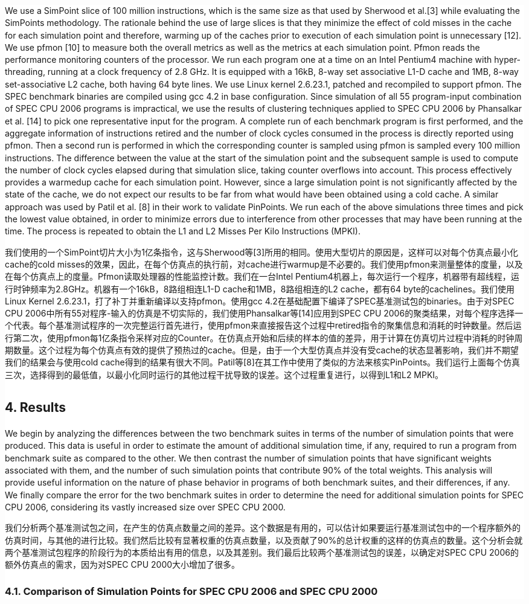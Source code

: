 We use a SimPoint slice of 100 million instructions, which is the same size as that used by Sherwood et al.[3] while evaluating the SimPoints methodology. The rationale behind the use of large slices is that they minimize the effect of cold misses in the cache for each simulation point and therefore, warming up of the caches prior to execution of each simulation point is unnecessary [12]. We use pfmon [10] to measure both the overall metrics as well as the metrics at each simulation point. Pfmon reads the performance monitoring counters of the processor. We run each program one at a time on an Intel Pentium4 machine with hyper-threading, running at a clock frequency of 2.8 GHz. It is equipped with a 16kB, 8-way set associative L1-D cache and 1MB, 8-way set-associative L2 cache, both having 64 byte lines. We use Linux kernel 2.6.23.1, patched and recompiled to support pfmon. The SPEC benchmark binaries are compiled using gcc 4.2 in base configuration. Since simulation of all 55 program-input combination of SPEC CPU 2006 programs is impractical, we use the results of clustering techniques applied to SPEC CPU 2006 by Phansalkar et al. [14] to pick one representative input for the program. A complete run of each benchmark program is first performed, and the aggregate information of instructions retired and the number of clock cycles consumed in the process is directly reported using pfmon. Then a second run is performed in which the corresponding counter is sampled using pfmon is sampled every 100 million instructions. The difference between the value at the start of the simulation point and the subsequent sample is used to compute the number of clock cycles elapsed during that simulation slice, taking counter overflows into account. This process effectively provides a warmedup cache for each simulation point. However, since a large simulation point is not significantly affected by the state of the cache, we do not expect our results to be far from what would have been obtained using a cold cache. A similar approach was used by Patil et al. [8] in their work to validate PinPoints. We run each of the above simulations three times and pick the lowest value obtained, in order to minimize errors due to interference from other processes that may have been running at the time. The process is repeated to obtain the L1 and L2 Misses Per Kilo Instructions (MPKI).

我们使用的一个SimPoint切片大小为1亿条指令，这与Sherwood等[3]所用的相同。使用大型切片的原因是，这样可以对每个仿真点最小化cache的cold misses的效果，因此，在每个仿真点的执行前，对cache进行warmup是不必要的。我们使用pfmon来测量整体的度量，以及在每个仿真点上的度量。Pfmon读取处理器的性能监控计数。我们在一台Intel Pentium4机器上，每次运行一个程序，机器带有超线程，运行时钟频率为2.8GHz。机器有一个16kB，8路组相连L1-D cache和1MB，8路组相连的L2 cache，都有64 byte的cachelines。我们使用Linux Kernel 2.6.23.1，打了补丁并重新编译以支持pfmon。使用gcc 4.2在基础配置下编译了SPEC基准测试包的binaries。由于对SPEC CPU 2006中所有55对程序-输入的仿真是不切实际的，我们使用Phansalkar等[14]应用到SPEC CPU 2006的聚类结果，对每个程序选择一个代表。每个基准测试程序的一次完整运行首先进行，使用pfmon来直接报告这个过程中retired指令的聚集信息和消耗的时钟数量。然后运行第二次，使用pfmon每1亿条指令采样对应的Counter。在仿真点开始和后续的样本的值的差异，用于计算在仿真切片过程中消耗的时钟周期数量。这个过程为每个仿真点有效的提供了预热过的cache。但是，由于一个大型仿真点并没有受cache的状态显著影响，我们并不期望我们的结果会与使用cold cache得到的结果有很大不同。Patil等[8]在其工作中使用了类似的方法来核实PinPoints。我们运行上面每个仿真三次，选择得到的最低值，以最小化同时运行的其他过程干扰导致的误差。这个过程重复进行，以得到L1和L2 MPKI。

## 4. Results

We begin by analyzing the differences between the two benchmark suites in terms of the number of simulation points that were produced. This data is useful in order to estimate the amount of additional simulation time, if any, required to run a program from benchmark suite as compared to the other. We then contrast the number of simulation points that have significant weights associated with them, and the number of such simulation points that contribute 90% of the total weights. This analysis will provide useful information on the nature of phase behavior in programs of both benchmark suites, and their differences, if any. We finally compare the error for the two benchmark suites in order to determine the need for additional simulation points for SPEC CPU 2006, considering its vastly increased size over SPEC CPU 2000.

我们分析两个基准测试包之间，在产生的仿真点数量之间的差异。这个数据是有用的，可以估计如果要运行基准测试包中的一个程序额外的仿真时间，与其他的进行比较。我们然后比较有显著权重的仿真点数量，以及贡献了90%的总计权重的这样的仿真点的数量。这个分析会就两个基准测试包程序的阶段行为的本质给出有用的信息，以及其差别。我们最后比较两个基准测试包的误差，以确定对SPEC CPU 2006的额外仿真点的需求，因为对SPEC CPU 2000大小增加了很多。

### 4.1. Comparison of Simulation Points for SPEC CPU 2006 and SPEC CPU 2000
